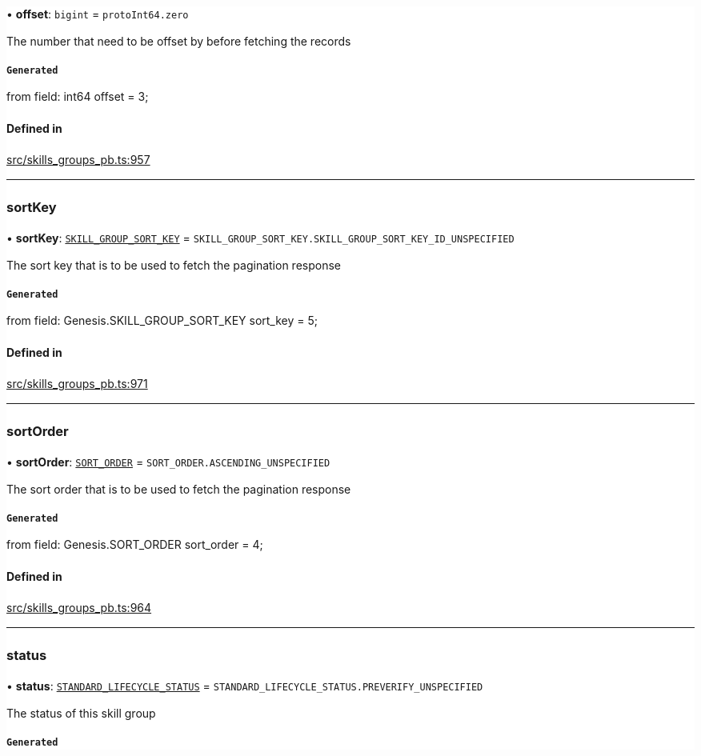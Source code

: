 • **offset**: `bigint` = `protoInt64.zero`

The number that need to be offset by before fetching the records

**`Generated`**

from field: int64 offset = 3;

#### Defined in

[src/skills_groups_pb.ts:957](https://github.com/Unaxiom/genesis-ts-sdk/blob/a265138/src/skills_groups_pb.ts#L957)

___

### sortKey

• **sortKey**: [`SKILL_GROUP_SORT_KEY`](../enums/SKILL_GROUP_SORT_KEY.md) = `SKILL_GROUP_SORT_KEY.SKILL_GROUP_SORT_KEY_ID_UNSPECIFIED`

The sort key that is to be used to fetch the pagination response

**`Generated`**

from field: Genesis.SKILL_GROUP_SORT_KEY sort_key = 5;

#### Defined in

[src/skills_groups_pb.ts:971](https://github.com/Unaxiom/genesis-ts-sdk/blob/a265138/src/skills_groups_pb.ts#L971)

___

### sortOrder

• **sortOrder**: [`SORT_ORDER`](../enums/SORT_ORDER.md) = `SORT_ORDER.ASCENDING_UNSPECIFIED`

The sort order that is to be used to fetch the pagination response

**`Generated`**

from field: Genesis.SORT_ORDER sort_order = 4;

#### Defined in

[src/skills_groups_pb.ts:964](https://github.com/Unaxiom/genesis-ts-sdk/blob/a265138/src/skills_groups_pb.ts#L964)

___

### status

• **status**: [`STANDARD_LIFECYCLE_STATUS`](../enums/STANDARD_LIFECYCLE_STATUS.md) = `STANDARD_LIFECYCLE_STATUS.PREVERIFY_UNSPECIFIED`

The status of this skill group

**`Generated`**
